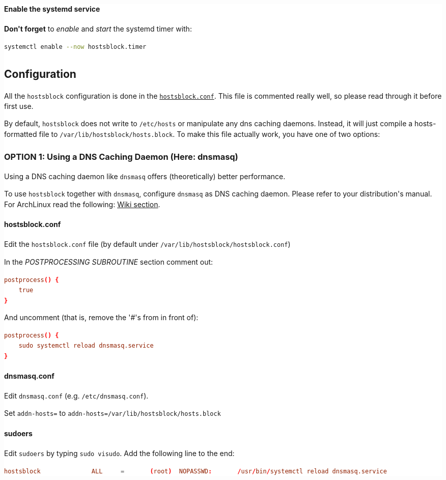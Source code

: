 #### Enable the systemd service

**Don't forget** to *enable* and *start* the systemd timer with:
```sh
systemctl enable --now hostsblock.timer
```

## Configuration

All the `hostsblock` configuration is done in the [`hostsblock.conf`][conf].
This file is commented really well, so please read through it before first use.

By default, `hostsblock` does not write to `/etc/hosts` or manipulate any dns caching daemons.
Instead, it will just compile a hosts-formatted file to `/var/lib/hostsblock/hosts.block`.
To make this file actually work, you have one of two options:

### OPTION 1: Using a DNS Caching Daemon (Here: dnsmasq)

Using a DNS caching daemon like `dnsmasq` offers (theoretically) better performance.

To use `hostsblock` together with `dnsmasq`, configure `dnsmasq` as DNS caching daemon.
Please refer to your distribution's manual. For ArchLinux read the following:
[Wiki section](https://wiki.archlinux.org/index.php/dnsmasq#DNS_cache_setup).

#### hostsblock.conf

Edit the `hostsblock.conf` file (by default under `/var/lib/hostsblock/hostsblock.conf`)

In the *POSTPROCESSING SUBROUTINE* section comment out:

```conf
postprocess() {
    true
}
```

And uncomment (that is, remove the '#'s from in front of):

```conf
postprocess() {
    sudo systemctl reload dnsmasq.service
}
```

#### dnsmasq.conf

Edit `dnsmasq.conf` (e.g. `/etc/dnsmasq.conf`).

Set `addn-hosts=` to `addn-hosts=/var/lib/hostsblock/hosts.block`

#### sudoers

Edit `sudoers` by typing `sudo visudo`. Add the following line to the end:
```conf
hostsblock              ALL     =       (root)  NOPASSWD:       /usr/bin/systemctl reload dnsmasq.service
```


[h]: https://en.wikipedia.org/wiki/Hosts_file
[0]: http://winhelp2002.mvps.org/hosts.htm
[conf]: https://github.com/gaenserich/hostsblock/blob/master/conf/hostsblock.conf
[unzip]: http://www.info-zip.org/UnZip.html
[7zip]: http://members.home.nl/p.a.rombouts/pdnsd/